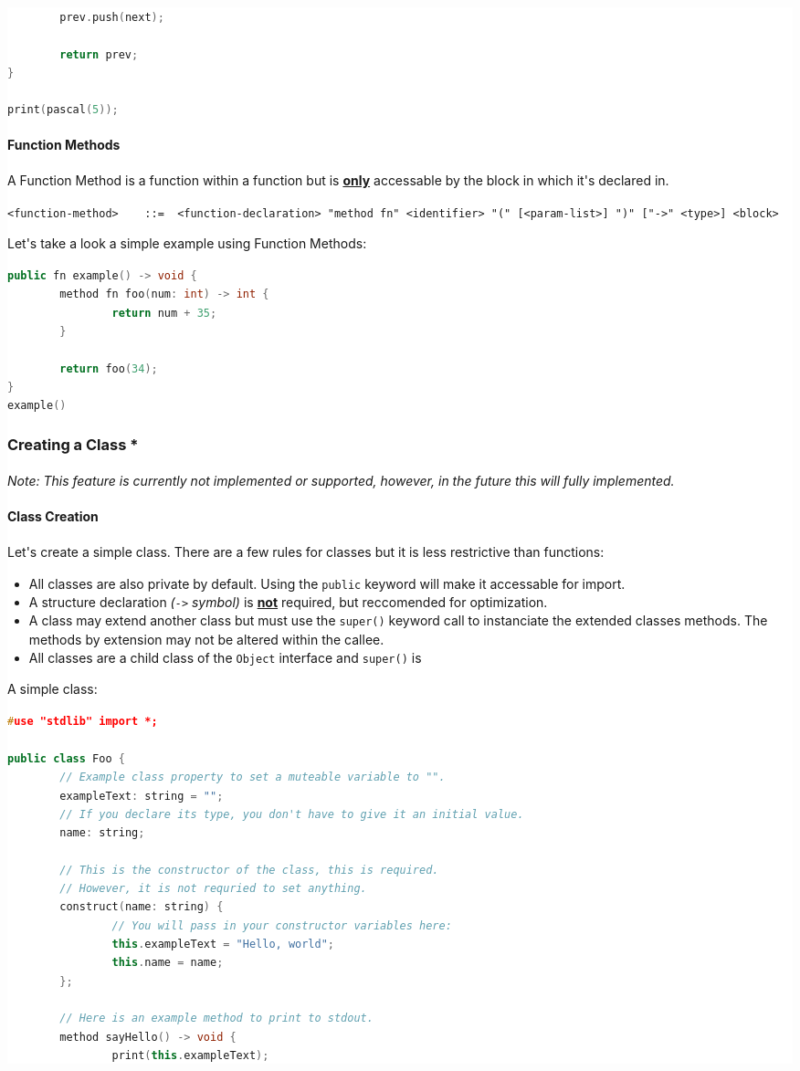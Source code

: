```cpp
        prev.push(next);

        return prev;
}

print(pascal(5));
```

#### Function Methods
A Function Method is a function within a function but is <u>__only__</u> accessable by the block in which it's declared in.
```
<function-method>    ::=  <function-declaration> "method fn" <identifier> "(" [<param-list>] ")" ["->" <type>] <block>
```

Let's take a look a simple example using Function Methods:
```cpp
public fn example() -> void {
        method fn foo(num: int) -> int {
                return num + 35;
        }

        return foo(34);
}
example()
```

### Creating a Class *
_Note: This feature is currently not implemented or supported, however, in the future this will fully implemented._

#### Class Creation
Let's create a simple class. There are a few rules for classes but it is less restrictive than functions:

- All classes are also private by default. Using the `public` keyword will make it accessable for import.
- A structure declaration _(`->` symbol)_ is <u>__not__</u> required, but reccomended for optimization.
- A class may extend another class but must use the `super()` keyword call to instanciate the extended classes methods. The methods by extension may not be altered within the callee.
- All classes are a child class of the `Object` interface and `super()` is 

A simple class:
```cpp
#use "stdlib" import *;

public class Foo {
        // Example class property to set a muteable variable to "".
        exampleText: string = "";
        // If you declare its type, you don't have to give it an initial value.
        name: string;

        // This is the constructor of the class, this is required.
        // However, it is not requried to set anything.
        construct(name: string) {
                // You will pass in your constructor variables here:
                this.exampleText = "Hello, world";
                this.name = name;
        };

        // Here is an example method to print to stdout.
        method sayHello() -> void {
                print(this.exampleText);
```